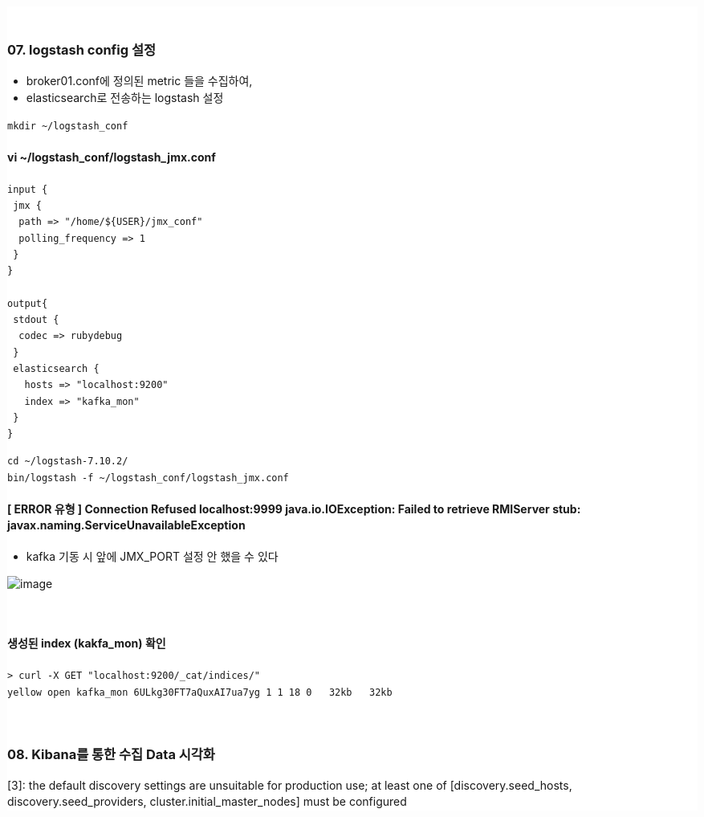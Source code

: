 

<br>

### 07. logstash config 설정 
- broker01.conf에 정의된 metric 들을 수집하여, 
- elasticsearch로 전송하는 logstash 설정
```
mkdir ~/logstash_conf
```

#### vi ~/logstash_conf/logstash_jmx.conf

```
input {
 jmx {
  path => "/home/${USER}/jmx_conf"
  polling_frequency => 1
 }
}

output{
 stdout {
  codec => rubydebug
 }
 elasticsearch {
   hosts => "localhost:9200"
   index => "kafka_mon"
 }
}
```

```
cd ~/logstash-7.10.2/
bin/logstash -f ~/logstash_conf/logstash_jmx.conf
```
#### [ ERROR 유형 ] Connection Refused localhost:9999 java.io.IOException: Failed to retrieve RMIServer stub: javax.naming.ServiceUnavailableException
- kafka 기동 시 앞에 JMX_PORT 설정 안 했을 수 있다

![image](https://user-images.githubusercontent.com/30817824/172591060-2a5e3063-0c84-4606-94af-11a16c30a1ae.png)

<br>


#### 생성된 index (kakfa_mon) 확인 
```
> curl -X GET "localhost:9200/_cat/indices/"
yellow open kafka_mon 6ULkg30FT7aQuxAI7ua7yg 1 1 18 0   32kb   32kb
```
<br>


### 08. Kibana를 통한 수집 Data 시각화


[3]: the default discovery settings are unsuitable for production use; at least one of [discovery.seed_hosts, discovery.seed_providers, cluster.initial_master_nodes] must be configured